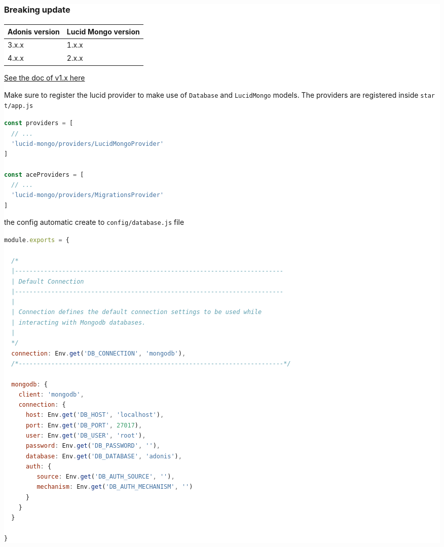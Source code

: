### Breaking update
| Adonis version  | Lucid Mongo version |
| ------------- | ------------- |
| 3.x.x  | 1.x.x  |
| 4.x.x  | 2.x.x  |

[See the doc of v1.x here](https://github.com/duyluonglc/lucid-mongo/blob/1.x/README.md)

Make sure to register the lucid provider to make use of `Database` and `LucidMongo` models. The providers are registered inside `start/app.js`

```js
const providers = [
  // ...
  'lucid-mongo/providers/LucidMongoProvider'
]

const aceProviders = [
  // ...
  'lucid-mongo/providers/MigrationsProvider'
]
```
the config automatic create to `config/database.js` file

```js
module.exports = {

  /*
  |--------------------------------------------------------------------------
  | Default Connection
  |--------------------------------------------------------------------------
  |
  | Connection defines the default connection settings to be used while
  | interacting with Mongodb databases.
  |
  */
  connection: Env.get('DB_CONNECTION', 'mongodb'),
  /*-------------------------------------------------------------------------*/

  mongodb: {
    client: 'mongodb',
    connection: {
      host: Env.get('DB_HOST', 'localhost'),
      port: Env.get('DB_PORT', 27017),
      user: Env.get('DB_USER', 'root'),
      password: Env.get('DB_PASSWORD', ''),
      database: Env.get('DB_DATABASE', 'adonis'),
      auth: {
         source: Env.get('DB_AUTH_SOURCE', ''),
         mechanism: Env.get('DB_AUTH_MECHANISM', '')
      }
    }
  }

}
```
